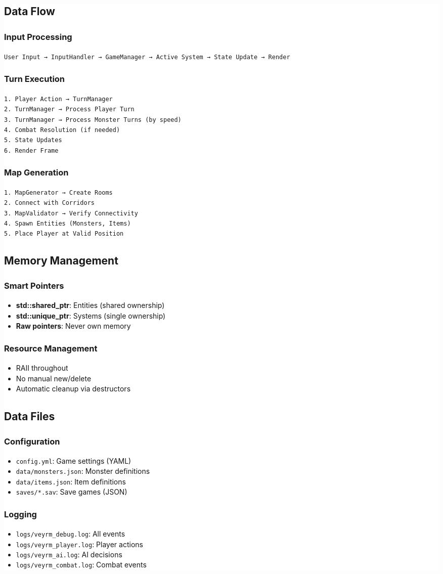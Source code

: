 ## Data Flow

### Input Processing
```
User Input → InputHandler → GameManager → Active System → State Update → Render
```

### Turn Execution
```
1. Player Action → TurnManager
2. TurnManager → Process Player Turn
3. TurnManager → Process Monster Turns (by speed)
4. Combat Resolution (if needed)
5. State Updates
6. Render Frame
```

### Map Generation
```
1. MapGenerator → Create Rooms
2. Connect with Corridors
3. MapValidator → Verify Connectivity
4. Spawn Entities (Monsters, Items)
5. Place Player at Valid Position
```

## Memory Management

### Smart Pointers
- **std::shared_ptr**: Entities (shared ownership)
- **std::unique_ptr**: Systems (single ownership)
- **Raw pointers**: Never own memory

### Resource Management
- RAII throughout
- No manual new/delete
- Automatic cleanup via destructors

## Data Files

### Configuration
- `config.yml`: Game settings (YAML)
- `data/monsters.json`: Monster definitions
- `data/items.json`: Item definitions
- `saves/*.sav`: Save games (JSON)

### Logging
- `logs/veyrm_debug.log`: All events
- `logs/veyrm_player.log`: Player actions
- `logs/veyrm_ai.log`: AI decisions
- `logs/veyrm_combat.log`: Combat events
